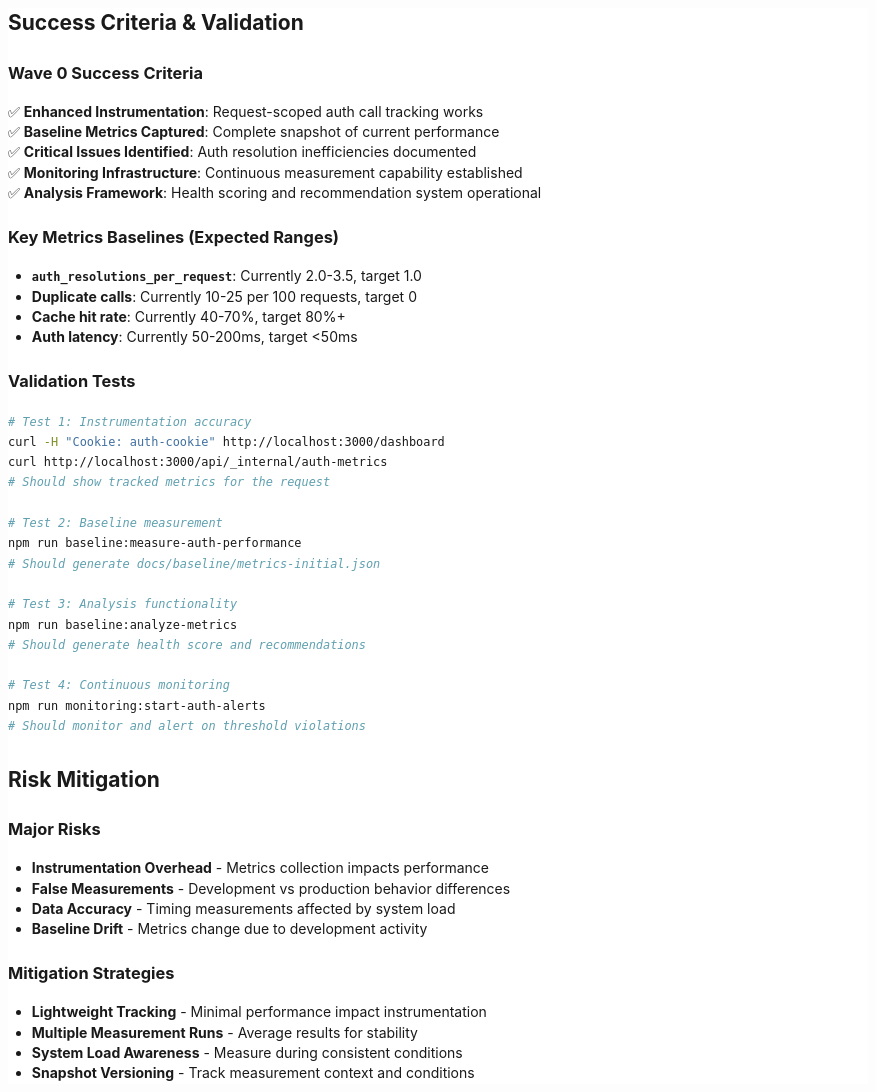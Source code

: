 ## Success Criteria & Validation

### Wave 0 Success Criteria  
✅ **Enhanced Instrumentation**: Request-scoped auth call tracking works  
✅ **Baseline Metrics Captured**: Complete snapshot of current performance  
✅ **Critical Issues Identified**: Auth resolution inefficiencies documented  
✅ **Monitoring Infrastructure**: Continuous measurement capability established  
✅ **Analysis Framework**: Health scoring and recommendation system operational  

### Key Metrics Baselines (Expected Ranges)
- **`auth_resolutions_per_request`**: Currently 2.0-3.5, target 1.0
- **Duplicate calls**: Currently 10-25 per 100 requests, target 0  
- **Cache hit rate**: Currently 40-70%, target 80%+
- **Auth latency**: Currently 50-200ms, target <50ms

### Validation Tests
```bash
# Test 1: Instrumentation accuracy
curl -H "Cookie: auth-cookie" http://localhost:3000/dashboard
curl http://localhost:3000/api/_internal/auth-metrics
# Should show tracked metrics for the request

# Test 2: Baseline measurement  
npm run baseline:measure-auth-performance
# Should generate docs/baseline/metrics-initial.json

# Test 3: Analysis functionality
npm run baseline:analyze-metrics
# Should generate health score and recommendations

# Test 4: Continuous monitoring
npm run monitoring:start-auth-alerts
# Should monitor and alert on threshold violations
```

## Risk Mitigation

### Major Risks
- **Instrumentation Overhead** - Metrics collection impacts performance
- **False Measurements** - Development vs production behavior differences
- **Data Accuracy** - Timing measurements affected by system load
- **Baseline Drift** - Metrics change due to development activity

### Mitigation Strategies
- **Lightweight Tracking** - Minimal performance impact instrumentation
- **Multiple Measurement Runs** - Average results for stability
- **System Load Awareness** - Measure during consistent conditions  
- **Snapshot Versioning** - Track measurement context and conditions
